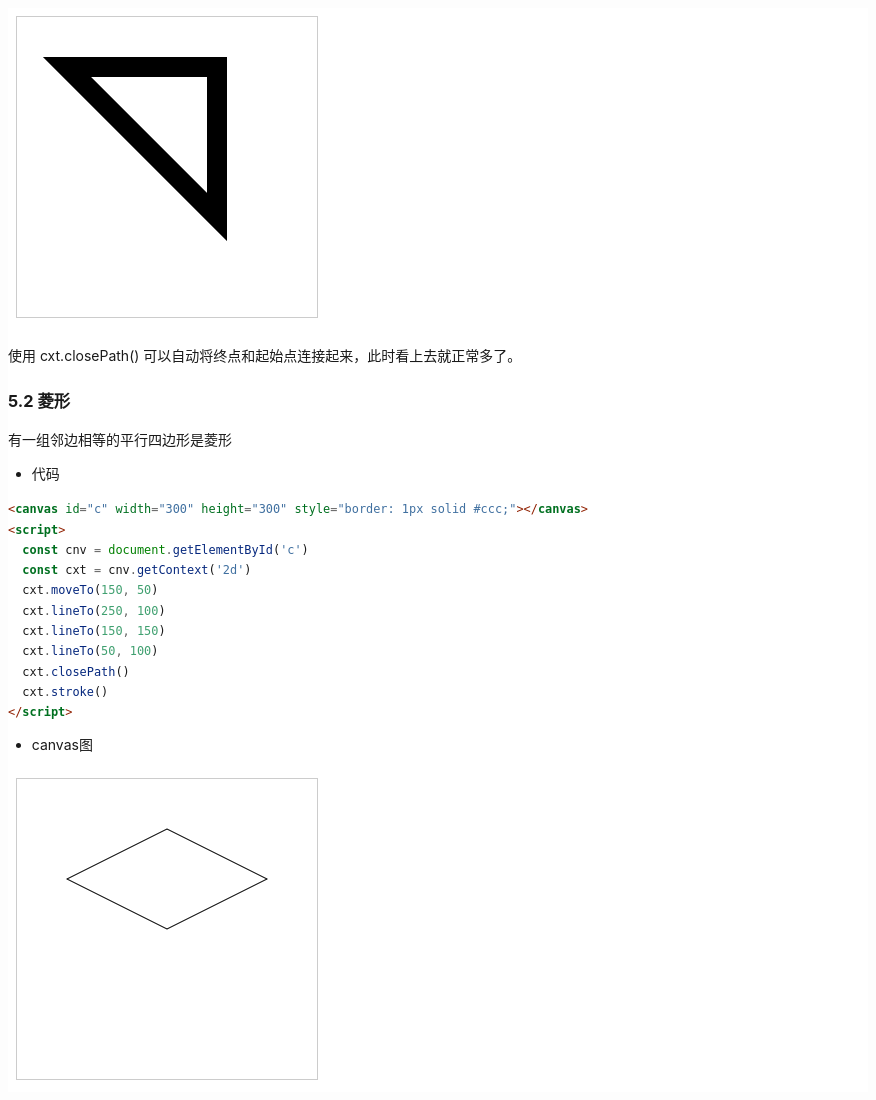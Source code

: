 ![](/animation/canvas/records/064.png)

使用 cxt.closePath() 可以自动将终点和起始点连接起来，此时看上去就正常多了。


### 5.2 菱形

有一组邻边相等的平行四边形是菱形


- 代码

```html
<canvas id="c" width="300" height="300" style="border: 1px solid #ccc;"></canvas>
<script>
  const cnv = document.getElementById('c')
  const cxt = cnv.getContext('2d')
  cxt.moveTo(150, 50)
  cxt.lineTo(250, 100)
  cxt.lineTo(150, 150)
  cxt.lineTo(50, 100)
  cxt.closePath()
  cxt.stroke()
</script>
```

- canvas图

![](/animation/canvas/records/065.png)
